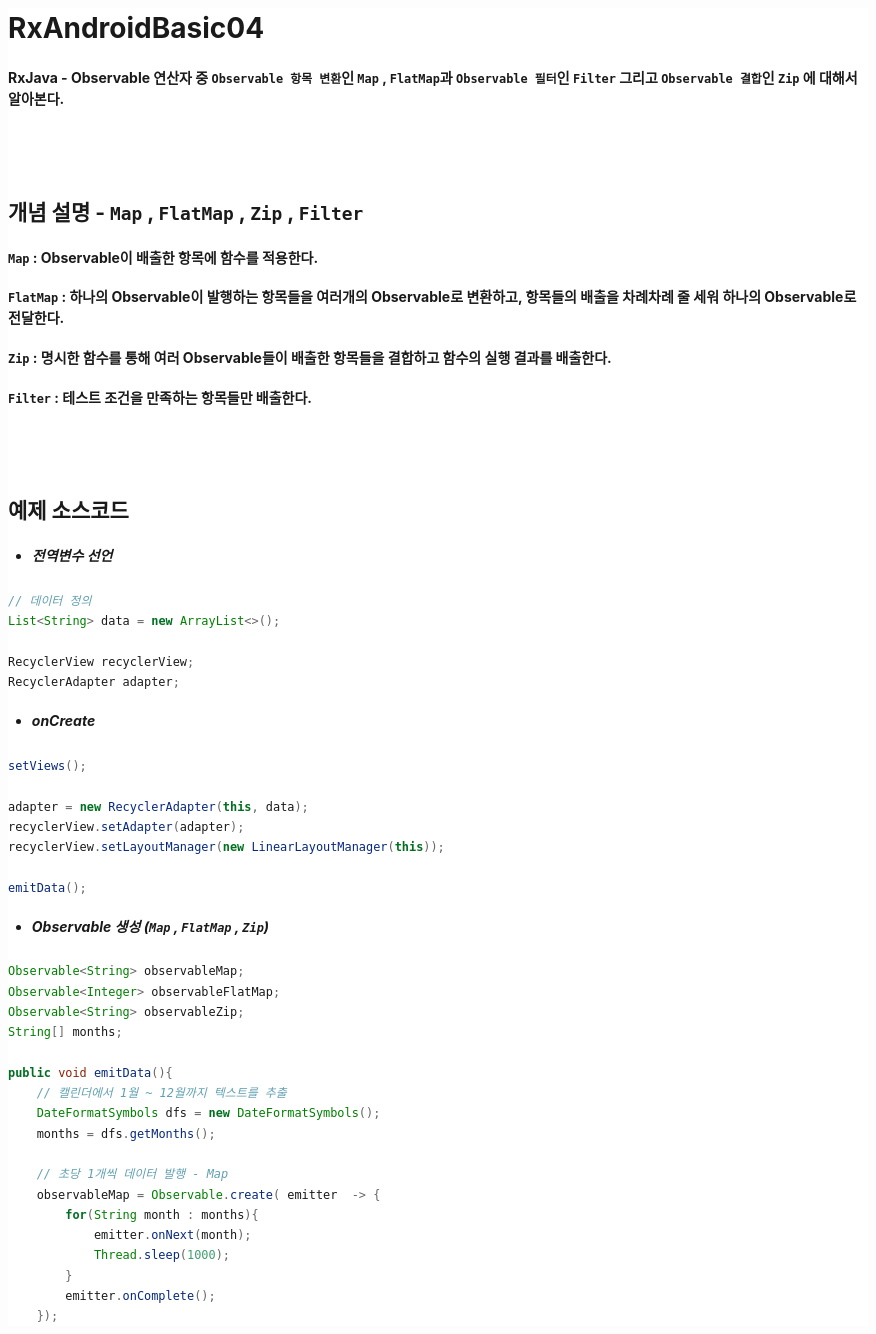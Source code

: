 # RxAndroidBasic04
#### RxJava - Observable 연산자 중 `Observable 항목 변환`인 `Map` , `FlatMap`과 `Observable 필터`인 `Filter` 그리고 `Observable 결합`인 `Zip` 에 대해서 알아본다.

<br>
<br>

## 개념 설명 - `Map` , `FlatMap` , `Zip` , `Filter`
#### `Map` : Observable이 배출한 항목에 함수를 적용한다.
#### `FlatMap` : 하나의 Observable이 발행하는 항목들을 여러개의 Observable로 변환하고, 항목들의 배출을 차례차례 줄 세워 하나의 Observable로 전달한다.
#### `Zip` : 명시한 함수를 통해 여러 Observable들이 배출한 항목들을 결합하고 함수의 실행 결과를 배출한다.
#### `Filter` : 테스트 조건을 만족하는 항목들만 배출한다.

<br>
<br>

## 예제 소스코드

- ##### 전역변수 선언
```java
// 데이터 정의
List<String> data = new ArrayList<>();

RecyclerView recyclerView;
RecyclerAdapter adapter;
```

- ##### onCreate
```java
setViews();

adapter = new RecyclerAdapter(this, data);
recyclerView.setAdapter(adapter);
recyclerView.setLayoutManager(new LinearLayoutManager(this));

emitData();
```

- ##### Observable 생성 (`Map` , `FlatMap` , `Zip`)
```java
Observable<String> observableMap;
Observable<Integer> observableFlatMap;
Observable<String> observableZip;
String[] months;

public void emitData(){
    // 캘린더에서 1월 ~ 12월까지 텍스트를 추출
    DateFormatSymbols dfs = new DateFormatSymbols();
    months = dfs.getMonths();

    // 초당 1개씩 데이터 발행 - Map
    observableMap = Observable.create( emitter  -> {
        for(String month : months){
            emitter.onNext(month);
            Thread.sleep(1000);
        }
        emitter.onComplete();
    });

```
